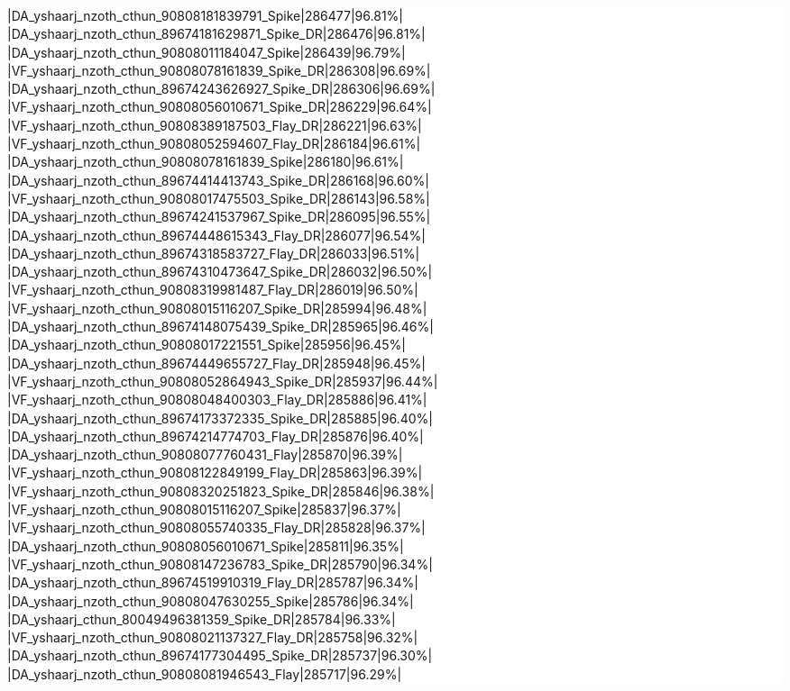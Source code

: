 |DA_yshaarj_nzoth_cthun_90808181839791_Spike|286477|96.81%|
|DA_yshaarj_nzoth_cthun_89674181629871_Spike_DR|286476|96.81%|
|DA_yshaarj_nzoth_cthun_90808011184047_Spike|286439|96.79%|
|VF_yshaarj_nzoth_cthun_90808078161839_Spike_DR|286308|96.69%|
|DA_yshaarj_nzoth_cthun_89674243626927_Spike_DR|286306|96.69%|
|VF_yshaarj_nzoth_cthun_90808056010671_Spike_DR|286229|96.64%|
|VF_yshaarj_nzoth_cthun_90808389187503_Flay_DR|286221|96.63%|
|VF_yshaarj_nzoth_cthun_90808052594607_Flay_DR|286184|96.61%|
|DA_yshaarj_nzoth_cthun_90808078161839_Spike|286180|96.61%|
|DA_yshaarj_nzoth_cthun_89674414413743_Spike_DR|286168|96.60%|
|VF_yshaarj_nzoth_cthun_90808017475503_Spike_DR|286143|96.58%|
|DA_yshaarj_nzoth_cthun_89674241537967_Spike_DR|286095|96.55%|
|DA_yshaarj_nzoth_cthun_89674448615343_Flay_DR|286077|96.54%|
|DA_yshaarj_nzoth_cthun_89674318583727_Flay_DR|286033|96.51%|
|DA_yshaarj_nzoth_cthun_89674310473647_Spike_DR|286032|96.50%|
|VF_yshaarj_nzoth_cthun_90808319981487_Flay_DR|286019|96.50%|
|VF_yshaarj_nzoth_cthun_90808015116207_Spike_DR|285994|96.48%|
|DA_yshaarj_nzoth_cthun_89674148075439_Spike_DR|285965|96.46%|
|DA_yshaarj_nzoth_cthun_90808017221551_Spike|285956|96.45%|
|DA_yshaarj_nzoth_cthun_89674449655727_Flay_DR|285948|96.45%|
|VF_yshaarj_nzoth_cthun_90808052864943_Spike_DR|285937|96.44%|
|VF_yshaarj_nzoth_cthun_90808048400303_Flay_DR|285886|96.41%|
|DA_yshaarj_nzoth_cthun_89674173372335_Spike_DR|285885|96.40%|
|DA_yshaarj_nzoth_cthun_89674214774703_Flay_DR|285876|96.40%|
|DA_yshaarj_nzoth_cthun_90808077760431_Flay|285870|96.39%|
|VF_yshaarj_nzoth_cthun_90808122849199_Flay_DR|285863|96.39%|
|VF_yshaarj_nzoth_cthun_90808320251823_Spike_DR|285846|96.38%|
|VF_yshaarj_nzoth_cthun_90808015116207_Spike|285837|96.37%|
|VF_yshaarj_nzoth_cthun_90808055740335_Flay_DR|285828|96.37%|
|DA_yshaarj_nzoth_cthun_90808056010671_Spike|285811|96.35%|
|VF_yshaarj_nzoth_cthun_90808147236783_Spike_DR|285790|96.34%|
|DA_yshaarj_nzoth_cthun_89674519910319_Flay_DR|285787|96.34%|
|DA_yshaarj_nzoth_cthun_90808047630255_Spike|285786|96.34%|
|DA_yshaarj_cthun_80049496381359_Spike_DR|285784|96.33%|
|VF_yshaarj_nzoth_cthun_90808021137327_Flay_DR|285758|96.32%|
|DA_yshaarj_nzoth_cthun_89674177304495_Spike_DR|285737|96.30%|
|DA_yshaarj_nzoth_cthun_90808081946543_Flay|285717|96.29%|